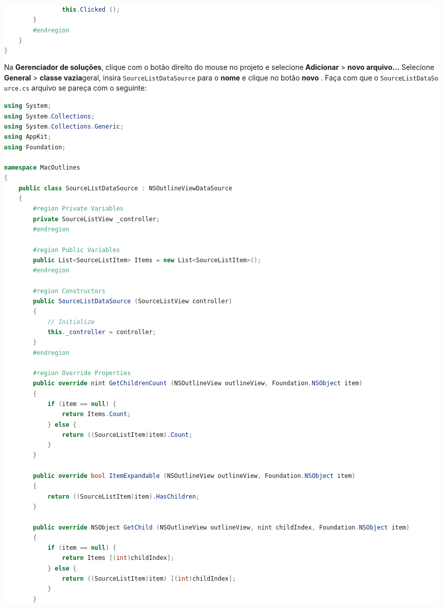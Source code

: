 ```csharp
                this.Clicked ();
        }
        #endregion
    }
}
```

Na **Gerenciador de soluções**, clique com o botão direito do mouse no projeto e selecione **Adicionar**  >  **novo arquivo...** Selecione **General**  >  **classe vazia**geral, insira `SourceListDataSource` para o **nome** e clique no botão **novo** . Faça com que o `SourceListDataSource.cs` arquivo se pareça com o seguinte:

```csharp
using System;
using System.Collections;
using System.Collections.Generic;
using AppKit;
using Foundation;

namespace MacOutlines
{
    public class SourceListDataSource : NSOutlineViewDataSource
    {
        #region Private Variables
        private SourceListView _controller;
        #endregion

        #region Public Variables
        public List<SourceListItem> Items = new List<SourceListItem>();
        #endregion

        #region Constructors
        public SourceListDataSource (SourceListView controller)
        {
            // Initialize
            this._controller = controller;
        }
        #endregion

        #region Override Properties
        public override nint GetChildrenCount (NSOutlineView outlineView, Foundation.NSObject item)
        {
            if (item == null) {
                return Items.Count;
            } else {
                return ((SourceListItem)item).Count;
            }
        }

        public override bool ItemExpandable (NSOutlineView outlineView, Foundation.NSObject item)
        {
            return ((SourceListItem)item).HasChildren;
        }

        public override NSObject GetChild (NSOutlineView outlineView, nint childIndex, Foundation.NSObject item)
        {
            if (item == null) {
                return Items [(int)childIndex];
            } else {
                return ((SourceListItem)item) [(int)childIndex]; 
            }
        }

```